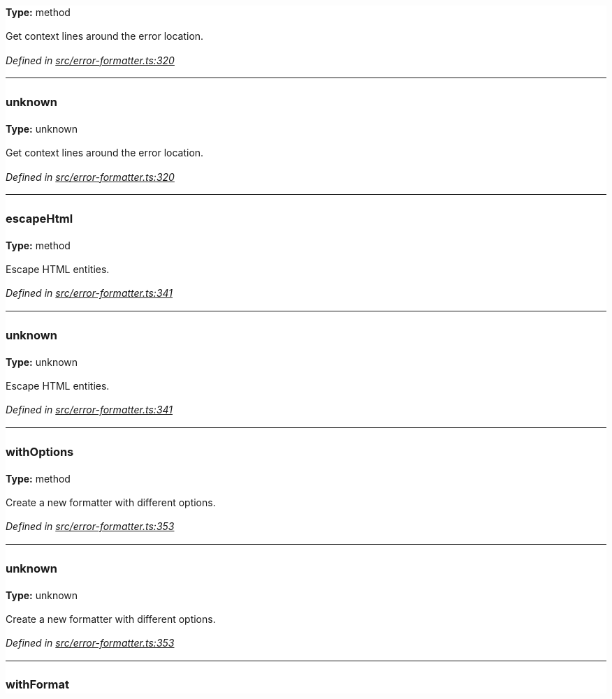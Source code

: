 **Type:** method

Get context lines around the error location.

*Defined in [src/error-formatter.ts:320](src/error-formatter.ts#L320)*

---

### unknown

**Type:** unknown

Get context lines around the error location.

*Defined in [src/error-formatter.ts:320](src/error-formatter.ts#L320)*

---

### escapeHtml

**Type:** method

Escape HTML entities.

*Defined in [src/error-formatter.ts:341](src/error-formatter.ts#L341)*

---

### unknown

**Type:** unknown

Escape HTML entities.

*Defined in [src/error-formatter.ts:341](src/error-formatter.ts#L341)*

---

### withOptions

**Type:** method

Create a new formatter with different options.

*Defined in [src/error-formatter.ts:353](src/error-formatter.ts#L353)*

---

### unknown

**Type:** unknown

Create a new formatter with different options.

*Defined in [src/error-formatter.ts:353](src/error-formatter.ts#L353)*

---

### withFormat
